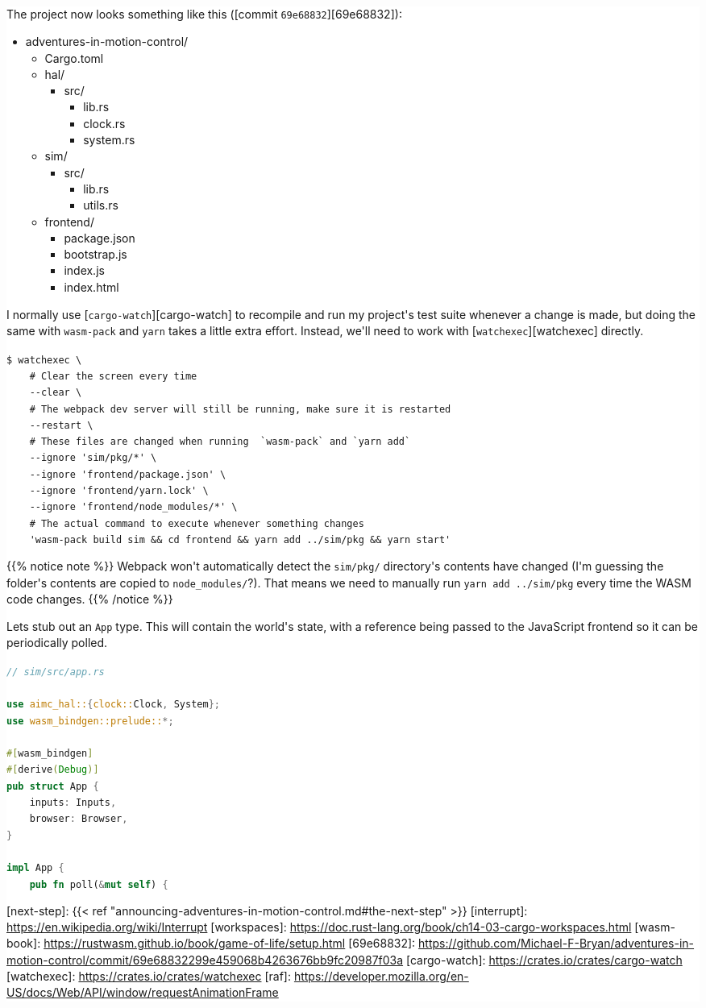 ```console
```

The project now looks something like this ([commit `69e68832`][69e68832]):

- adventures-in-motion-control/
  - Cargo.toml
  - hal/
    - src/
      - lib.rs
      - clock.rs
      - system.rs
  - sim/
    - src/
      - lib.rs
      - utils.rs
  - frontend/
    - package.json
    - bootstrap.js
    - index.js
    - index.html

I normally use [`cargo-watch`][cargo-watch] to recompile and run my project's
test suite whenever a change is made, but doing the same with `wasm-pack` and
`yarn` takes a little extra effort. Instead, we'll need to work with
[`watchexec`][watchexec] directly.

```console
$ watchexec \
    # Clear the screen every time 
    --clear \
    # The webpack dev server will still be running, make sure it is restarted
    --restart \
    # These files are changed when running  `wasm-pack` and `yarn add`
    --ignore 'sim/pkg/*' \
    --ignore 'frontend/package.json' \
    --ignore 'frontend/yarn.lock' \
    --ignore 'frontend/node_modules/*' \
    # The actual command to execute whenever something changes
    'wasm-pack build sim && cd frontend && yarn add ../sim/pkg && yarn start'
```

{{% notice note %}}
Webpack won't automatically detect the `sim/pkg/` directory's contents have
changed (I'm guessing the folder's contents are copied to `node_modules/`?).
That means we need to manually run `yarn add ../sim/pkg` every time the WASM
code changes.
{{% /notice %}}

Lets stub out an `App` type. This will contain the world's state, with a 
reference being passed to the JavaScript frontend so it can be periodically
polled.

```rust
// sim/src/app.rs

use aimc_hal::{clock::Clock, System};
use wasm_bindgen::prelude::*;

#[wasm_bindgen]
#[derive(Debug)]
pub struct App {
    inputs: Inputs,
    browser: Browser,
}

impl App {
    pub fn poll(&mut self) {
```

[next-step]: {{< ref "announcing-adventures-in-motion-control.md#the-next-step" >}}
[interrupt]: https://en.wikipedia.org/wiki/Interrupt
[workspaces]: https://doc.rust-lang.org/book/ch14-03-cargo-workspaces.html
[wasm-book]: https://rustwasm.github.io/book/game-of-life/setup.html
[69e68832]: https://github.com/Michael-F-Bryan/adventures-in-motion-control/commit/69e68832299e459068b4263676bb9fc20987f03a
[cargo-watch]: https://crates.io/crates/cargo-watch
[watchexec]: https://crates.io/crates/watchexec
[raf]: https://developer.mozilla.org/en-US/docs/Web/API/window/requestAnimationFrame
